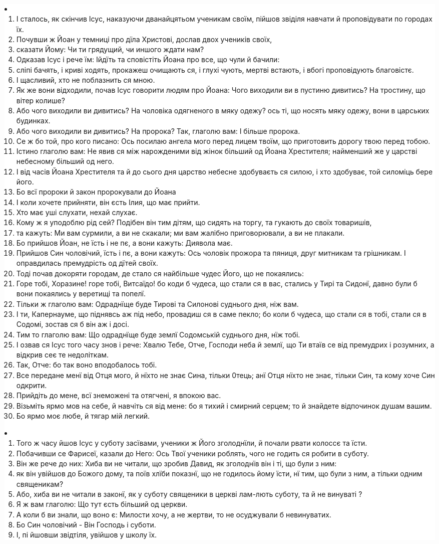   <li>
    <ol>
      <li>І сталось, як скінчив Ісус, наказуючи дванайцятьом ученикам своїм, пійшов звіділя навчати й проповідувати по городах їх.</li>
      <li>Почувши ж Йоан у темниці про дїла Христові, дослав двох учеників своїх,</li>
      <li>сказати Йому: Чи ти грядущий, чи иншого ждати нам?</li>
      <li>Одказав Ісус і рече їм: Ійдїть та сповістіть Йоана про все, що чули й бачили:</li>
      <li>сліпі бачять, і криві ходять, прокажеш очищають ся, і глухі чують, мертві встають, і вбогі проповідують благовістє.</li>
      <li>І щасливий, хто не поблазнить ся мною.</li>
      <li>Як же вони відходили, почав Ісус говорити людям про Йоана: Чого виходили ви в пустиню дивитись? На тростину, що вітер колише?</li>
      <li>Або чого виходили ви дивитись? На чоловіка одягненого в мяку одежу? ось ті, що носять мяку одежу, вони в царських будинках.</li>
      <li>Або чого виходили ви дивитись? На пророка? Так, глаголю вам: І більше пророка.</li>
      <li>Се ж бо той, про кого писано: Ось посилаю ангела мого перед лицем твоїм, що приготовить дорогу твою перед тобою.</li>
      <li>Істино глаголю вам: Не явив ся між нарожденими від жінок більший од Йоана Хрестителя; найменший же у царстві небесному більший од него.</li>
      <li>І від часів Йоана Хрестителя та й до сього дня царство небесне здобуваєть ся силою, і хто здобуває, той силоміць бере його.</li>
      <li>Бо всї пророки й закон пророкували до Йоана</li>
      <li>І коли хочете прийняти, він єсть Ілия, що має прийти.</li>
      <li>Хто має уші слухати, нехай слухає.</li>
      <li>Кому ж я уподоблю рід сей? Подібен він тим дітям, що сидять на торгу, та гукають до своїх товаришів,</li>
      <li>та кажуть: Ми вам сурмили, а ви не скакали; ми вам жалібно приговорювали, а ви не плакали.</li>
      <li>Бо прийшов Йоан, не їсть і не пє, а вони кажуть: Диявола має.</li>
      <li>Прийшов Син чоловічий, їсть і пє, а вони кажуть: Ось чоловік прожора та пяниця, друг митникам та грішникам. І оправдилась премудрість од дїтей своїх.</li>
      <li>Тоді почав докоряти городам, де стало ся найбільше чудес Його, що не покаялись:</li>
      <li>Горе тобі, Хоразине! горе тобі, Витсаїдо! бо коди б чудеса, що стали ся в вас, стались у Тирі та Сидонї, давно були б вони покаялись у веретищі та попелї.</li>
      <li>Тільки ж глаголю вам: Одраднїще буде Тирові та Силонові суднього дня, ніж вам.</li>
      <li>І ти, Капернауме, що піднявсь аж під небо, провадиш ся в саме пекло; бо коли б чудеса, що стали ся в тобі, стали ся в Содомі, зостав ся б він аж і досі.</li>
      <li>Тим то глаголю вам: Що одраднїще буде землї Содомській суднього дня, нїж тобі.</li>
      <li>І озвав ся Ісус того часу знов і рече: Хвалю Тебе, Отче, Господи неба й землї, що Ти втаїв се від премудрих і розумних, а відкрив сеє те недоліткам.</li>
      <li>Так, Отче: бо так воно вподобалось тобі.</li>
      <li>Все передане менї від Отця мого, й нїхто не знає Сина, тільки 0тець; анї Отця нїхто не знає, тільки Син, та кому хоче Син одкрити.</li>
      <li>Прийдіть до мене, всї знеможені та отягчені, я впокою вас.</li>
      <li>Візьміть ярмо мов на себе, й навчіть ся від мене: бо я тихий і смирний серцем; то й знайдете відпочинок душам вашим.</li>
      <li>Бо ярмо моє любе, й тягар мій легкий.</li>
    </ol>
  </li>
  <li>
    <ol>
      <li>Того ж часу йшов Ісус у суботу засївами, ученики ж Його зголоднїли, й почали рвати колоссє та їсти.</li>
      <li>Побачивши се Фарисеї, казали до Него: Ось Твої ученики роблять, чого не годить ся робити в суботу.</li>
      <li>Він же рече до них: Хиба ви не читали, що зробив Давид, як зголоднїв він і ті, що були з ним:</li>
      <li>як він увійшов до Божого дому, та поїв хлїби показнї, що не годилось йому їсти, нї тим, що були з ним, а тільки одним священикам?</li>
      <li>Або, хиба ви не читали в законї, як у суботу священики в церкві лам-лють суботу, та й не винуваті ?</li>
      <li>Я ж вам глаголю: Що тут єсть більший од церкви.</li>
      <li>А коли б ви знали, що воно є: Милости хочу, а не жертви, то не осуджували б невинуватих.</li>
      <li>Бо Син чоловічий - Він Господь і суботи.</li>
      <li>І, пі йшовши звідтіля, увійшов у школу їх.</li>